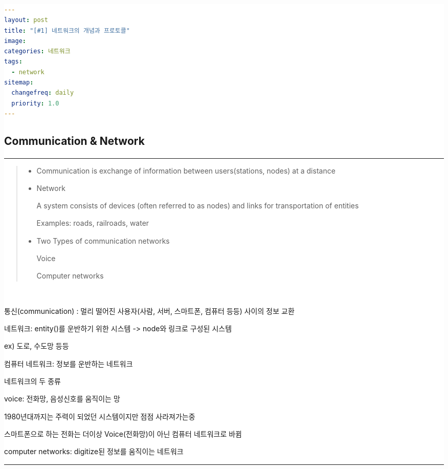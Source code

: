 ```yaml
---
layout: post
title: "[#1] 네트워크의 개념과 프로토콜"
image:
categories: 네트워크 
tags: 
  - network
sitemap:
  changefreq: daily
  priority: 1.0
---
```


## Communication & Network

---

> - Communication is exchange of information between users(stations, nodes) at a distance
>
> - Network
>
>   A system consists of devices (often referred to as nodes) and links for transportation of entities
>
>   Examples: roads, railroads, water  
>   
>   
>   
> - Two Types of communication networks
>
>   Voice
>
>   Computer networks  
>

<br/>

통신(communication) : 멀리 떨어진 사용자(사람, 서버, 스마트폰, 컴퓨터 등등) 사이의 정보 교환 

네트워크: entity()를 운반하기 위한 시스템 -> node와 링크로 구성된 시스템

ex) 도로, 수도망 등등

컴퓨터 네트워크: 정보를 운반하는 네트워크

네트워크의 두 종류

voice: 전화망, 음성신호를 움직이는 망

1980년대까지는 주력이 되었던 시스템이지만 점점 사라져가는중

스마트폰으로 하는 전화는 더이상 Voice(전화망)이 아닌 컴퓨터 네트워크로 바뀜

computer networks: digitize된 정보를 움직이는 네트워크

---